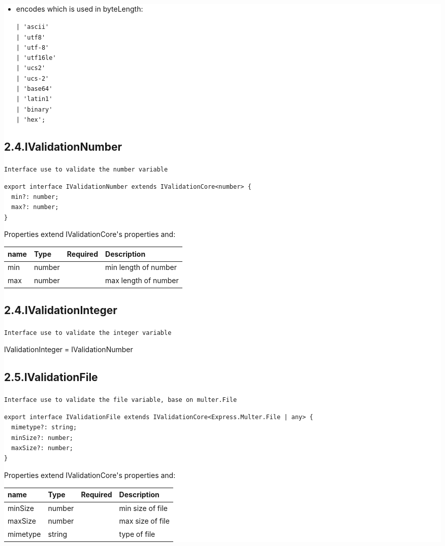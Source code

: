 - encodes which is used in byteLength:
  ```
  | 'ascii'
  | 'utf8'
  | 'utf-8'
  | 'utf16le'
  | 'ucs2'
  | 'ucs-2'
  | 'base64'
  | 'latin1'
  | 'binary'
  | 'hex';
  ```

## 2.4.IValidationNumber

`Interface use to validate the number variable`

```
export interface IValidationNumber extends IValidationCore<number> {
  min?: number;
  max?: number;
}
```

Properties extend IValidationCore's properties and:

| name | Type   | Required | Description          |
| :--- | :----- | :------- | :------------------- |
| min  | number |          | min length of number |
| max  | number |          | max length of number |

## 2.4.IValidationInteger

`Interface use to validate the integer variable`

IValidationInteger = IValidationNumber

## 2.5.IValidationFile

`Interface use to validate the file variable, base on multer.File`

```
export interface IValidationFile extends IValidationCore<Express.Multer.File | any> {
  mimetype?: string;
  minSize?: number;
  maxSize?: number;
}
```

Properties extend IValidationCore's properties and:

| name     | Type   | Required | Description      |
| :------- | :----- | :------- | :--------------- |
| minSize  | number |          | min size of file |
| maxSize  | number |          | max size of file |
| mimetype | string |          | type of file     |
